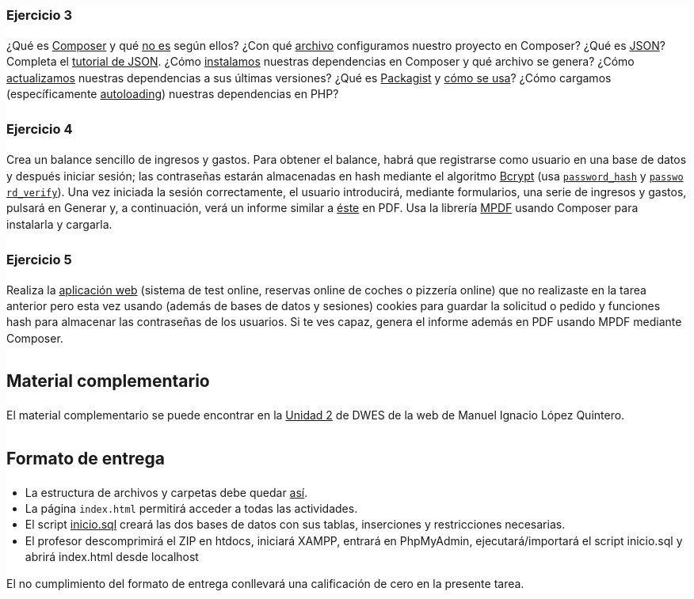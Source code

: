 ### Ejercicio 3

¿Qué es <a href="https://en.wikipedia.org/wiki/Composer_(software)">Composer</a> y qué <a href="https://getcomposer.org/doc/00-intro.md#introduction">no es</a> según ellos? ¿Con qué <a href="https://getcomposer.org/doc/01-basic-usage.md#basic-usage">archivo</a> configuramos nuestro proyecto en Composer? ¿Qué es <a href="https://www.w3schools.com/whatis/whatis_json.asp">JSON</a>? Completa el <a href="https://www.w3schools.com/js/js_json_intro.asp">tutorial de JSON</a>. ¿Cómo <a href="https://getcomposer.org/doc/01-basic-usage.md#installing-dependencies">instalamos</a> nuestras dependencias en Composer y qué archivo se genera? ¿Cómo <a href="https://getcomposer.org/doc/01-basic-usage.md#updating-dependencies-to-their-latest-versions">actualizamos</a> nuestras dependencias a sus últimas versiones? ¿Qué es <a href="https://getcomposer.org/doc/01-basic-usage.md#packagist">Packagist</a> y <a href="https://packagist.org/">cómo se usa</a>? ¿Cómo cargamos (específicamente <a href="https://getcomposer.org/doc/01-basic-usage.md#autoloading">autoloading</a>) nuestras dependencias en PHP?

### Ejercicio 4

Crea un balance sencillo de ingresos y gastos. Para obtener el balance, habrá que registrarse como usuario en una base de datos y después iniciar sesión; las contraseñas estarán almacenadas en hash mediante el algoritmo <a href="https://en.wikipedia.org/wiki/Bcrypt">Bcrypt</a> (usa <code><a href="https://www.php.net/manual/en/function.password-hash.php">password_hash</a></code> y <code><a href="https://www.php.net/manual/en/function.password-verify.php">password_verify</a></code>). Una vez iniciada la sesión correctamente, el usuario introducirá, mediante formularios, una serie de ingresos y gastos, pulsará en Generar y, a continuación, verá un informe similar a <a href="https://milq.github.io/cursos/dwes/ud/3/balance.png">éste</a> en PDF. Usa la librería <a href="https://github.com/mpdf/mpdf">MPDF</a> usando Composer para instalarla y cargarla.

### Ejercicio 5

Realiza la <a href="https://milq.github.io/cursos/dwes/ud/2/">aplicación web</a> (sistema de test online, reservas online de coches o pizzería online) que no realizaste en la tarea anterior pero esta vez usando (además de bases de datos y sesiones) cookies para guardar la solicitud o pedido y funciones hash para almacenar las contraseñas de los usuarios. Si te ves capaz, genera el informe además en PDF usando MPDF mediante Composer.

## Material complementario 

El material complementario se puede encontrar en la [Unidad 2](https://milq.github.io/cursos/dwes/ud/2/) de DWES de la web de Manuel Ignacio López Quintero. 

## Formato de entrega

- La estructura de archivos y carpetas debe quedar [así](https://milq.github.io/cursos/dwes/ud/3/estructura.txt). 
- La página `index.html` permitirá acceder a todas las actividades.
- El script [inicio.sql](https://milq.github.io/cursos/dwes/ud/3/inicio.sql) creará las dos bases de datos con sus tablas, inserciones y
restricciones necesarias.
- El profesor descomprimirá el ZIP en htdocs, iniciará XAMPP, entrará en PhpMyAdmin, ejecutará/importará el script inicio.sql y abrirá index.html desde localhost

El no cumplimiento del formato de entrega conllevará una calificación de cero en la presente tarea.
